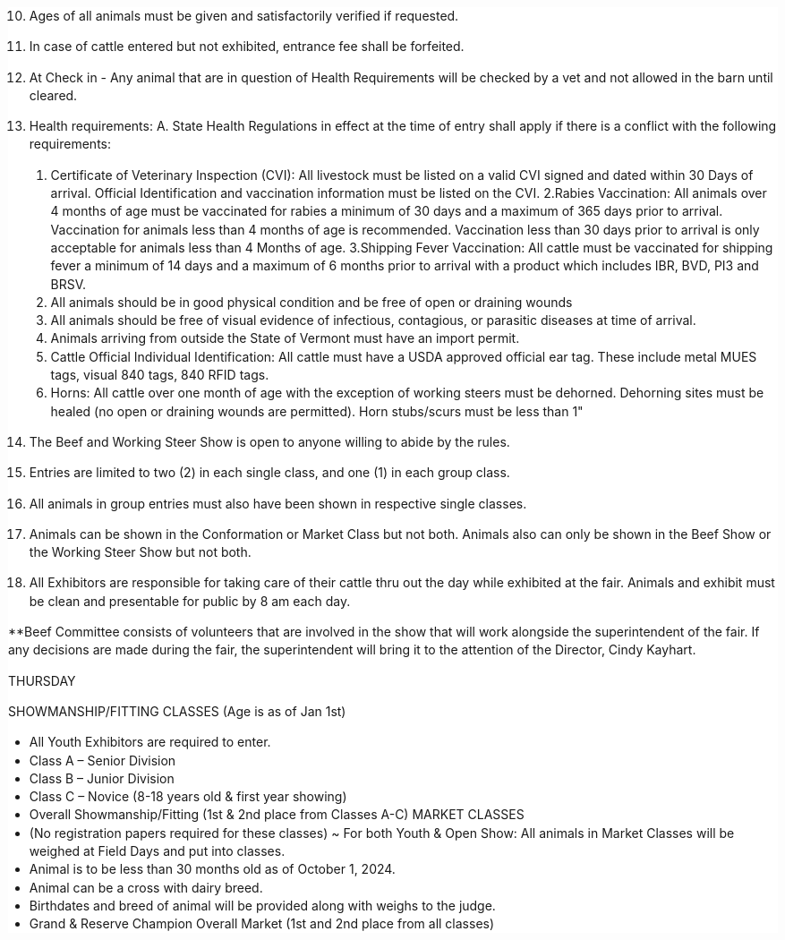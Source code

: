 10. Ages of all animals must be given and satisfactorily verified if requested.
11. In case of cattle entered but not exhibited, entrance fee shall be forfeited.
12. At Check in - Any animal that are in question of Health Requirements will be checked by a vet and not allowed in the barn until cleared.
13. Health requirements: A. State Health Regulations in effect at the time of entry shall apply if there is a conflict with the following requirements:

    1. Certificate of Veterinary Inspection (CVI): All livestock must be listed on a valid CVI signed and dated within 30 Days of arrival. Official Identification and vaccination information must be listed on the CVI.
       2.Rabies Vaccination: All animals over 4 months of age must be vaccinated for rabies a minimum of 30 days and a maximum of 365 days prior to arrival. Vaccination for animals less than 4 months of age is recommended. Vaccination less than 30 days prior to arrival is only acceptable for animals less than 4 Months of age.
       3.Shipping Fever Vaccination: All cattle must be vaccinated for shipping fever a minimum of 14 days and a maximum of 6 months prior to arrival with a product which includes IBR, BVD, PI3 and BRSV.
    2. All animals should be in good physical condition and be free of open or draining wounds
    3. All animals should be free of visual evidence of infectious, contagious, or parasitic diseases at time of arrival.
    4. Animals arriving from outside the State of Vermont must have an import permit.
    5. Cattle Official Individual Identification: All cattle must have a USDA approved official ear tag. These include metal MUES tags, visual 840 tags, 840 RFID tags.
    6. Horns: All cattle over one month of age with the exception of working steers must be dehorned. Dehorning sites must be healed (no open or draining wounds are permitted). Horn stubs/scurs must be less than 1"
14. The Beef and Working Steer Show is open to anyone willing to abide by the rules.
15. Entries are limited to two (2) in each single class, and one (1) in each group class.
16. All animals in group entries must also have been shown in respective single classes.
17. Animals can be shown in the Conformation or Market Class but not both. Animals also can only be shown in the Beef Show or the Working Steer Show but not both.
18. All Exhibitors are responsible for taking care of their cattle thru out the day while exhibited at the fair. Animals and exhibit must be clean and presentable for public by 8 am each day.

\*\*Beef Committee consists of volunteers that are involved in the show that will work alongside the superintendent of the fair. If any decisions are made during the fair, the superintendent will bring it to the attention of the Director, Cindy Kayhart.

THURSDAY 

SHOWMANSHIP/FITTING CLASSES (Age is as of Jan 1st) 

* All Youth Exhibitors are required to enter.
* Class A – Senior Division
* Class B – Junior Division
* Class C – Novice (8-18 years old & first year showing)
* Overall Showmanship/Fitting (1st & 2nd place from Classes A-C)
  MARKET CLASSES
* (No registration papers required for these classes) ~ For both Youth & Open Show: All animals in Market Classes will be weighed at Field Days and put into classes.
* Animal is to be less than 30 months old as of October 1, 2024. 
* Animal can be a cross with dairy breed.
* Birthdates and breed of animal will be provided along with weighs to the judge.
* Grand & Reserve Champion Overall Market (1st and 2nd place from all classes)
